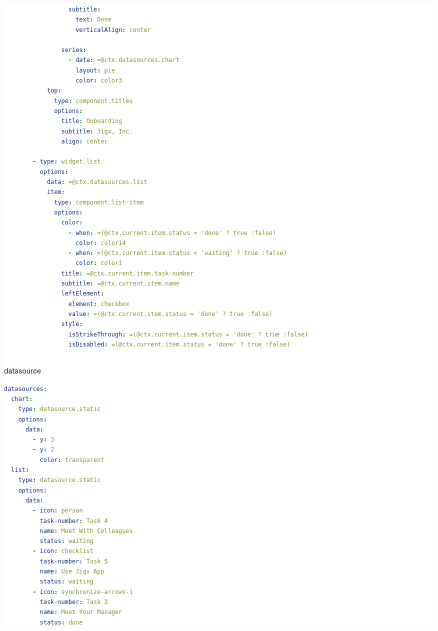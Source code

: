 ```yaml
                  subtitle: 
                    text: Done
                    verticalAlign: center
            
                series:
                  - data: =@ctx.datasources.chart
                    layout: pie
                    color: color3
            top:
              type: component.titles
              options:
                title: Onboarding
                subtitle: Jigx, Inc.
                align: center   

        - type: widget.list
          options:
            data: =@ctx.datasources.list
            item: 
              type: component.list-item
              options:
                color:
                  - when: =(@ctx.current.item.status = 'done' ? true :false)
                    color: color14
                  - when: =(@ctx.current.item.status = 'waiting' ? true :false)
                    color: color1
                title: =@ctx.current.item.task-number
                subtitle: =@ctx.current.item.name
                leftElement: 
                  element: checkbox
                  value: =(@ctx.current.item.status = 'done' ? true :false)
                style:
                  isStrikeThrough: =(@ctx.current.item.status = 'done' ? true :false)
                  isDisabled: =(@ctx.current.item.status = 'done' ? true :false)
 
```

datasource

```yaml
datasources:
  chart:
    type: datasource.static
    options:
      data:
        - y: 3
        - y: 2
          color: transparent
  list:
    type: datasource.static
    options:
      data:
        - icon: person
          task-number: Task 4
          name: Meet With Colleagues
          status: waiting     
        - icon: checklist
          task-number: Task 5
          name: Use Jigx App
          status: waiting
        - icon: synchronize-arrows-1
          task-number: Task 3
          name: Meet Your Manager
          status: done       
```
